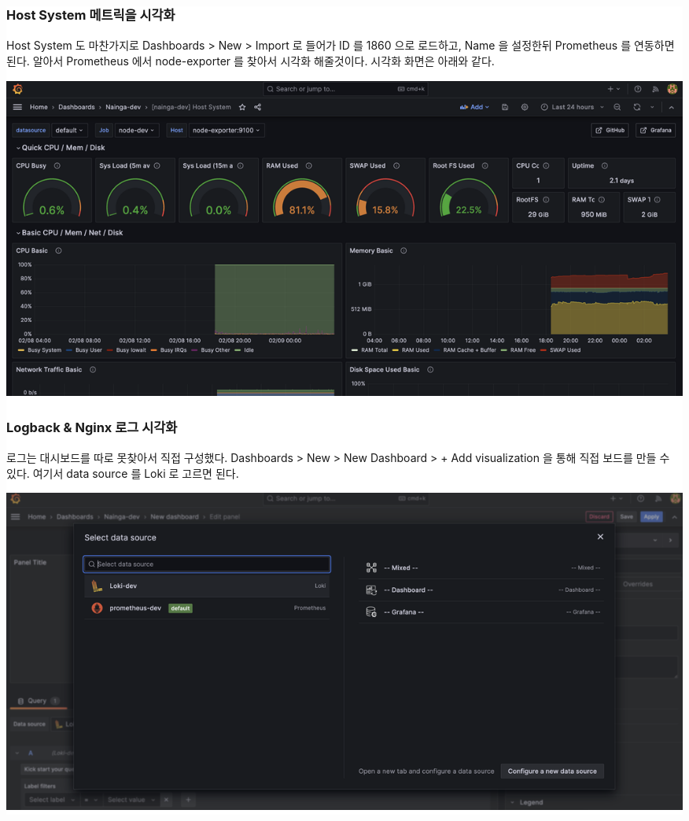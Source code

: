 ### Host System 메트릭을 시각화

Host System 도 마찬가지로 Dashboards > New > Import 로 들어가 ID 를 1860 으로 로드하고, Name 을 설정한뒤 Prometheus 를 연동하면 된다. 알아서 Prometheus 에서 node-exporter 를 찾아서 시각화 해줄것이다. 시각화 화면은 아래와 같다.

![이미지](https://github.com/jinhoon227/jinhoon227.github.io/blob/main/assets/img/posts/ci/mon9.png?raw=true)

### Logback & Nginx 로그 시각화

로그는 대시보드를 따로 못찾아서 직접 구성했다. Dashboards > New > New Dashboard > + Add visualization 을 통해 직접 보드를 만들 수 있다. 여기서 data source 를 Loki 로 고르면 된다.

![이미지](https://github.com/jinhoon227/jinhoon227.github.io/blob/main/assets/img/posts/ci/mon10.png?raw=true)

